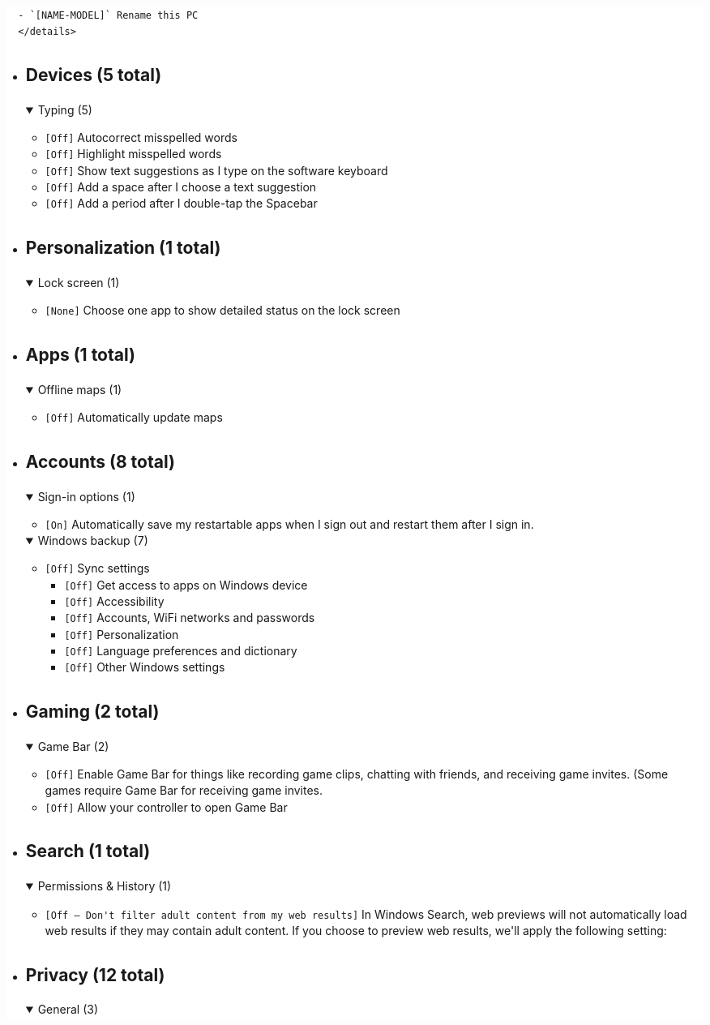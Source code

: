       - `[NAME-MODEL]` Rename this PC
      </details>
  - ## Devices (5 total)
      <details open>
      <summary>Typing (5)</summary>

      - `[Off]` Autocorrect misspelled words
      - `[Off]` Highlight misspelled words
      - `[Off]` Show text suggestions as I type on the software keyboard
      - `[Off]` Add a space after I choose a text suggestion
      - `[Off]` Add a period after I double-tap the Spacebar
      </details>
  - ## Personalization (1 total)
      <details open>
      <summary>Lock screen (1)</summary>

      - `[None]` Choose one app to show detailed status on the lock screen
      </details>
  - ## Apps (1 total)
      <details open>
      <summary>Offline maps (1)</summary>

      - `[Off]` Automatically update maps
      </details>
  - ## Accounts (8 total)
      <details open>
      <summary>Sign-in options (1)</summary>

      - `[On]` Automatically save my restartable apps when I sign out and restart them after I sign in.
      </details>
      <details open>
      <summary>Windows backup (7)</summary>

      - `[Off]` Sync settings
        - `[Off]` Get access to apps on Windows device
        - `[Off]` Accessibility
        - `[Off]` Accounts, WiFi networks and passwords
        - `[Off]` Personalization
        - `[Off]` Language preferences and dictionary
        - `[Off]` Other Windows settings
      </details>
  - ## Gaming (2 total)
      <details open>
      <summary>Game Bar (2)</summary>

      - `[Off]` Enable Game Bar for things like recording game clips, chatting with friends, and receiving game invites. (Some games require Game Bar for receiving game invites.
      - `[Off]` Allow your controller to open Game Bar
      </details>
  - ## Search (1 total)
      <details open>
      <summary>Permissions & History (1)</summary>

      - `[Off — Don't filter adult content from my web results]` In Windows Search, web previews will not automatically load web results if they may contain adult content. If you choose to preview web results, we'll apply the following setting:
      </details>
  - ## Privacy (12 total)
      <details open>
      <summary>General (3)</summary>
